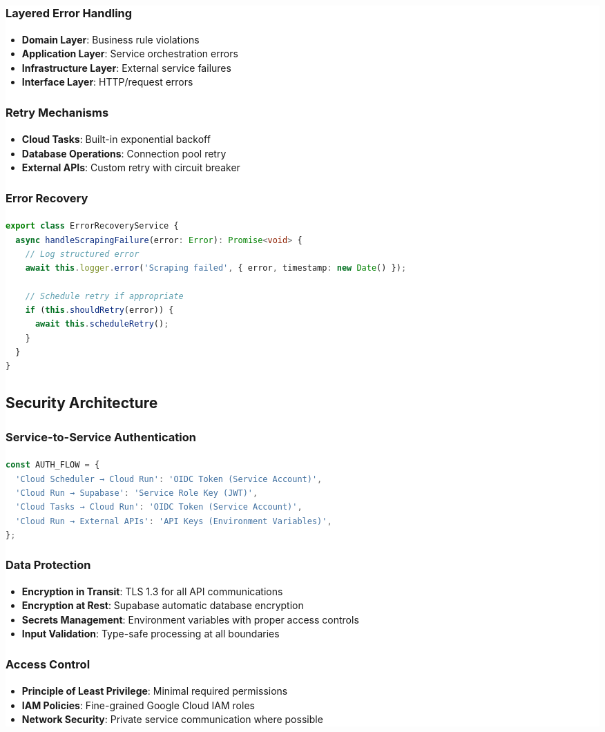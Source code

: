 ### Layered Error Handling

- **Domain Layer**: Business rule violations
- **Application Layer**: Service orchestration errors
- **Infrastructure Layer**: External service failures
- **Interface Layer**: HTTP/request errors

### Retry Mechanisms

- **Cloud Tasks**: Built-in exponential backoff
- **Database Operations**: Connection pool retry
- **External APIs**: Custom retry with circuit breaker

### Error Recovery

```typescript
export class ErrorRecoveryService {
  async handleScrapingFailure(error: Error): Promise<void> {
    // Log structured error
    await this.logger.error('Scraping failed', { error, timestamp: new Date() });

    // Schedule retry if appropriate
    if (this.shouldRetry(error)) {
      await this.scheduleRetry();
    }
  }
}
```

## Security Architecture

### Service-to-Service Authentication

```typescript
const AUTH_FLOW = {
  'Cloud Scheduler → Cloud Run': 'OIDC Token (Service Account)',
  'Cloud Run → Supabase': 'Service Role Key (JWT)',
  'Cloud Tasks → Cloud Run': 'OIDC Token (Service Account)',
  'Cloud Run → External APIs': 'API Keys (Environment Variables)',
};
```

### Data Protection

- **Encryption in Transit**: TLS 1.3 for all API communications
- **Encryption at Rest**: Supabase automatic database encryption
- **Secrets Management**: Environment variables with proper access controls
- **Input Validation**: Type-safe processing at all boundaries

### Access Control

- **Principle of Least Privilege**: Minimal required permissions
- **IAM Policies**: Fine-grained Google Cloud IAM roles
- **Network Security**: Private service communication where possible
